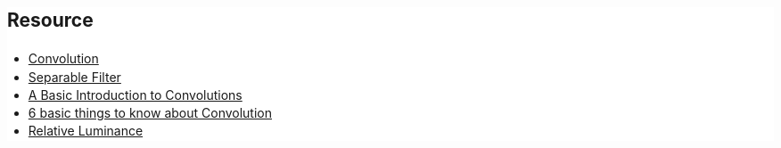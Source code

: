 </figure>

## Resource
- [Convolution](https://en.wikipedia.org/wiki/Convolution)
- [Separable Filter](https://en.wikipedia.org/wiki/Separable_filter)
- [A Basic Introduction to Convolutions](https://towardsdatascience.com/a-basic-introduction-to-separable-convolutions-b99ec3102728)
- [6 basic things to know about Convolution](https://medium.com/@bdhuma/6-basic-things-to-know-about-convolution-daef5e1bc411)
- [Relative Luminance](https://en.wikipedia.org/wiki/Relative_luminance)